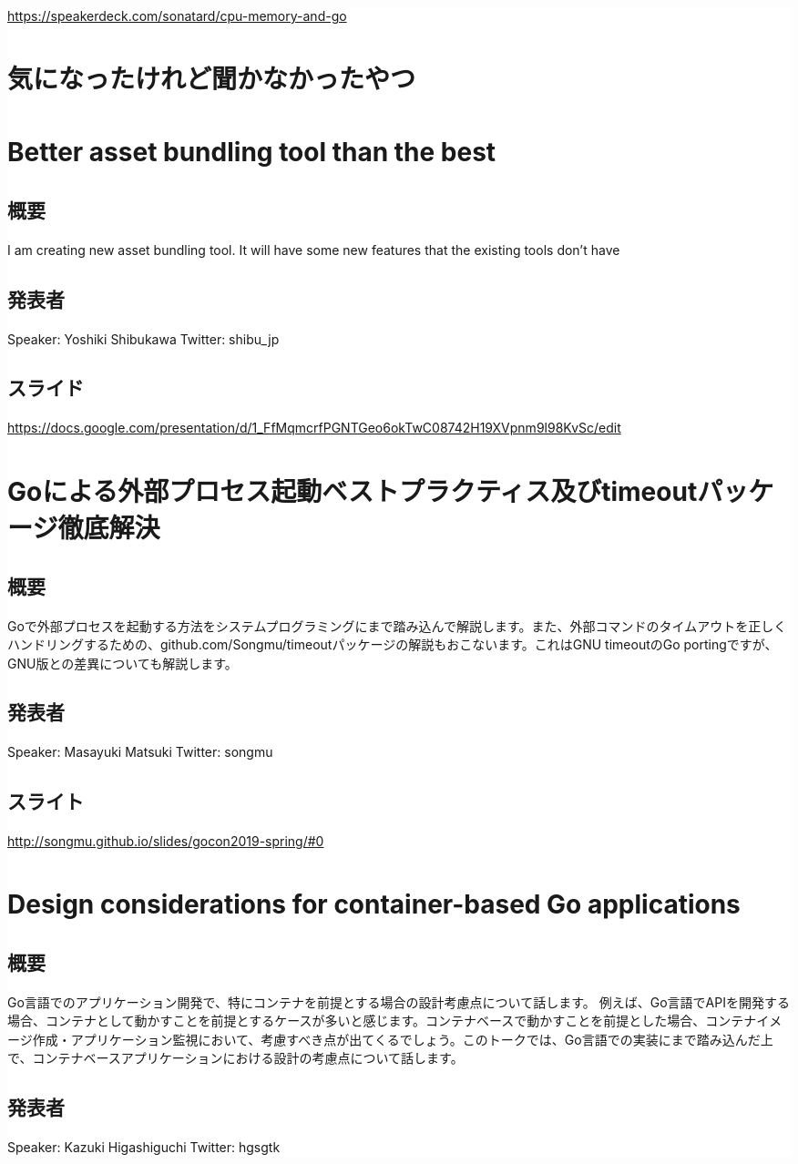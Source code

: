 https://speakerdeck.com/sonatard/cpu-memory-and-go

# 気になったけれど聞かなかったやつ

# Better asset bundling tool than the best

## 概要
I am creating new asset bundling tool. It will have some new features that the existing tools don’t have

## 発表者
Speaker: Yoshiki Shibukawa
Twitter: shibu_jp

## スライド

https://docs.google.com/presentation/d/1_FfMqmcrfPGNTGeo6okTwC08742H19XVpnm9l98KvSc/edit


# Goによる外部プロセス起動ベストプラクティス及びtimeoutパッケージ徹底解決

## 概要
Goで外部プロセスを起動する方法をシステムプログラミングにまで踏み込んで解説します。また、外部コマンドのタイムアウトを正しくハンドリングするための、github.com/Songmu/timeoutパッケージの解説もおこないます。これはGNU timeoutのGo portingですが、GNU版との差異についても解説します。

## 発表者
Speaker: Masayuki Matsuki
Twitter: songmu

## スライト

http://songmu.github.io/slides/gocon2019-spring/#0

# Design considerations for container-based Go applications

## 概要
Go言語でのアプリケーション開発で、特にコンテナを前提とする場合の設計考慮点について話します。 例えば、Go言語でAPIを開発する場合、コンテナとして動かすことを前提とするケースが多いと感じます。コンテナベースで動かすことを前提とした場合、コンテナイメージ作成・アプリケーション監視において、考慮すべき点が出てくるでしょう。このトークでは、Go言語での実装にまで踏み込んだ上で、コンテナベースアプリケーションにおける設計の考慮点について話します。

## 発表者
Speaker: Kazuki Higashiguchi
Twitter: hgsgtk
